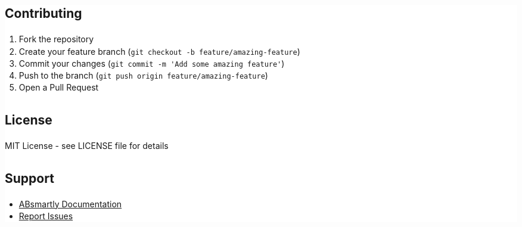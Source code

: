 ## Contributing

1. Fork the repository
2. Create your feature branch (`git checkout -b feature/amazing-feature`)
3. Commit your changes (`git commit -m 'Add some amazing feature'`)
4. Push to the branch (`git push origin feature/amazing-feature`)
5. Open a Pull Request

## License

MIT License - see LICENSE file for details

## Support

- [ABsmartly Documentation](https://docs.absmartly.com)
- [Report Issues](https://github.com/absmartly/browser-extension/issues)